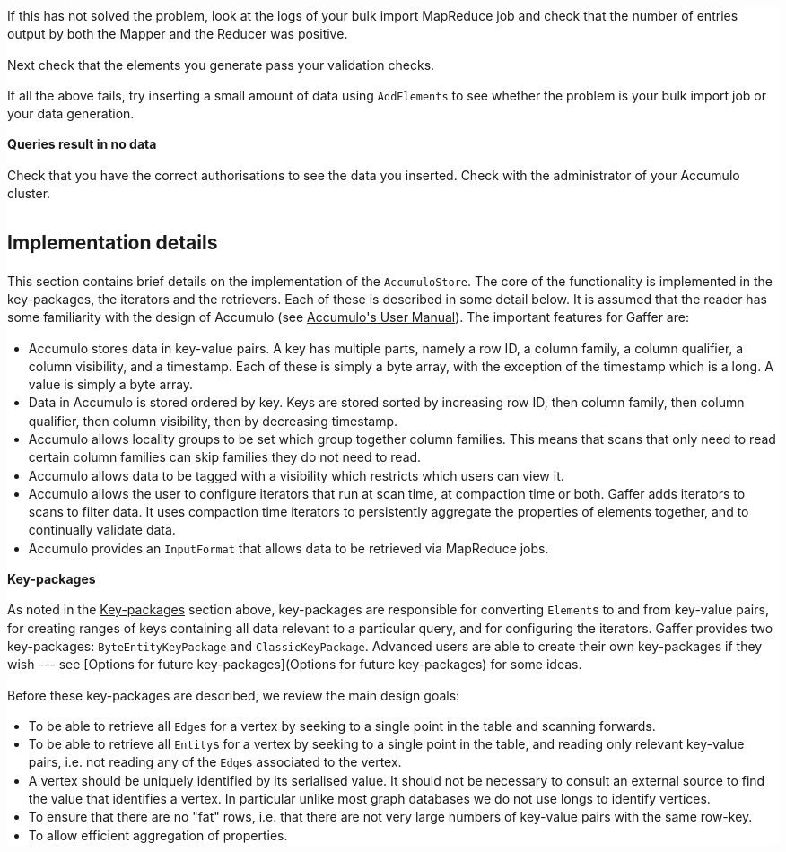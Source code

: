 If this has not solved the problem, look at the logs of your bulk import MapReduce job and check that the number of entries output by both the Mapper and the Reducer was positive.

Next check that the elements you generate pass your validation checks.

If all the above fails, try inserting a small amount of data using `AddElements` to see whether the problem is your bulk import job or your data generation.

**Queries result in no data**

Check that you have the correct authorisations to see the data you inserted. Check with the administrator of your Accumulo cluster.

Implementation details
-----------------------------------------------

This section contains brief details on the implementation of the `AccumuloStore`. The core of the functionality is implemented in the key-packages, the iterators and the retrievers. Each of these is described in some detail below. It is assumed that the reader has some familiarity with the design of Accumulo (see [Accumulo's User Manual](http://accumulo.apache.org/1.7/accumulo_user_manual)). The important features for Gaffer are:

- Accumulo stores data in key-value pairs. A key has multiple parts, namely a row ID, a column family, a column qualifier, a column visibility, and a timestamp. Each of these is simply a byte array, with the exception of the timestamp which is a long. A value is simply a byte array.
- Data in Accumulo is stored ordered by key. Keys are stored sorted by increasing row ID, then column family, then column qualifier, then column visibility, then by decreasing timestamp.
- Accumulo allows locality groups to be set which group together column families. This means that scans that only need to read certain column families can skip families they do not need to read.
- Accumulo allows data to be tagged with a visibility which restricts which users can view it.
- Accumulo allows the user to configure iterators that run at scan time, at compaction time or both. Gaffer adds iterators to scans to filter data. It uses compaction time iterators to persistently aggregate the properties of elements together, and to continually validate data.
- Accumulo provides an `InputFormat` that allows data to be retrieved via MapReduce jobs.

**Key-packages**

As noted in the [Key-packages](#key-packages) section above, key-packages are responsible for converting `Element`s to and from key-value pairs, for creating ranges of keys containing all data relevant to a particular query, and for configuring the iterators. Gaffer provides two key-packages: `ByteEntityKeyPackage` and `ClassicKeyPackage`. Advanced users are able to create their own key-packages if they wish --- see [Options for future key-packages](Options for future key-packages) for some ideas.

Before these key-packages are described, we review the main design goals:

- To be able to retrieve all `Edge`s for a vertex by seeking to a single point in the table and scanning forwards.
- To be able to retrieve all `Entity`s for a vertex by seeking to a single point in the table, and reading only relevant key-value pairs, i.e. not reading any of the `Edge`s associated to the vertex.
- A vertex should be uniquely identified by its serialised value. It should not be necessary to consult an external source to find the value that identifies a vertex. In particular unlike most graph databases we do not use longs to identify vertices.
- To ensure that there are no "fat" rows, i.e. that there are not very large numbers of key-value pairs with the same row-key.
- To allow efficient aggregation of properties.
